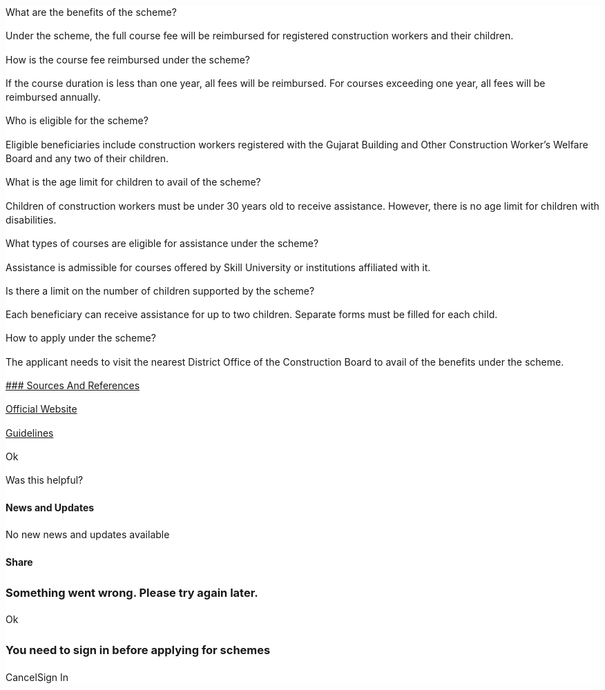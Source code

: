 What are the benefits of the scheme?

Under the scheme, the full course fee will be reimbursed for registered construction workers and their children.

How is the course fee reimbursed under the scheme?

If the course duration is less than one year, all fees will be reimbursed. For courses exceeding one year, all fees will be reimbursed annually.

Who is eligible for the scheme?

Eligible beneficiaries include construction workers registered with the Gujarat Building and Other Construction Worker’s Welfare Board and any two of their children.

What is the age limit for children to avail of the scheme?

Children of construction workers must be under 30 years old to receive assistance. However, there is no age limit for children with disabilities.

What types of courses are eligible for assistance under the scheme?

Assistance is admissible for courses offered by Skill University or institutions affiliated with it.

Is there a limit on the number of children supported by the scheme?

Each beneficiary can receive assistance for up to two children. Separate forms must be filled for each child.

How to apply under the scheme?

The applicant needs to visit the nearest District Office of the Construction Board to avail of the benefits under the scheme.

[### Sources And References](https://www.myscheme.gov.in/schemes/kssugbocwwb#sources)

[Official Website](https://bocwwb.gujarat.gov.in/schemes.htm)

[Guidelines](https://bocwwb.gujarat.gov.in/Portal/Document/10_375_1_Kushal_Shramik_Sahay_Yojana.pdf)

Ok

Was this helpful?

#### News and Updates

No new news and updates available

#### Share

### Something went wrong. Please try again later.

Ok

### 

### You need to sign in before applying for schemes

CancelSign In
